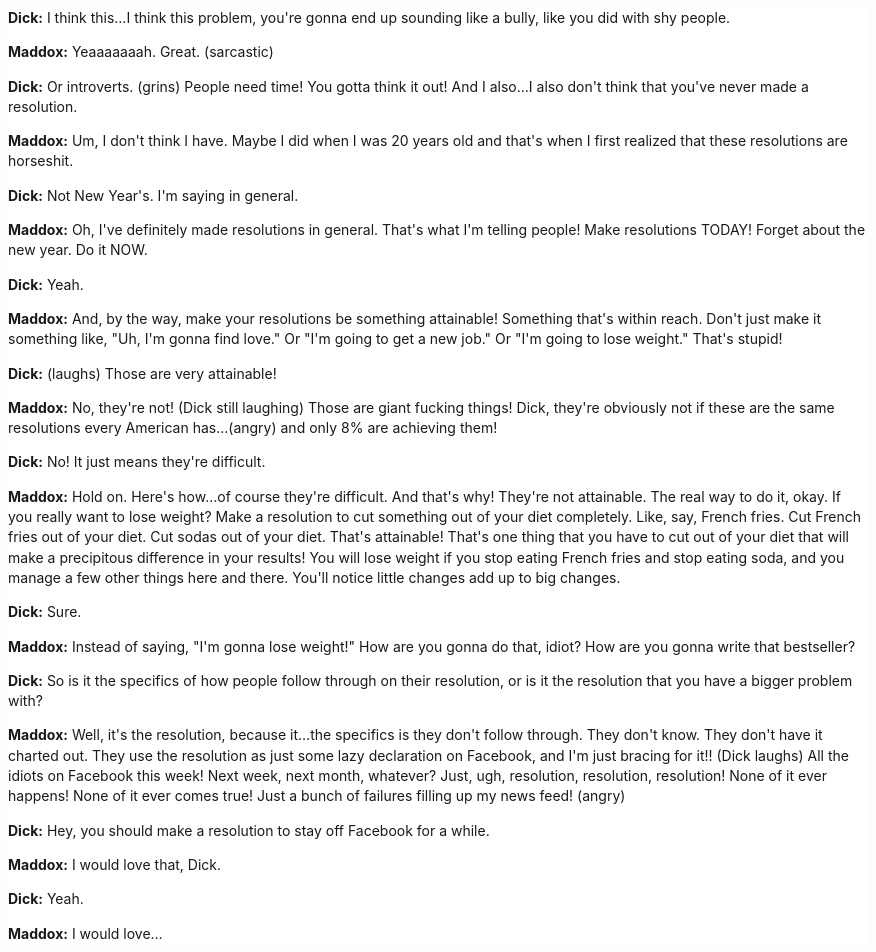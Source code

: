 **Dick:** I think this…I think this problem, you're gonna end up sounding like a bully, like you did with shy people.

**Maddox:** Yeaaaaaaah. Great. (sarcastic)

**Dick:** Or introverts. (grins) People need time! You gotta think it out! And I also…I also don't think that you've never made a resolution.

**Maddox:** Um, I don't think I have. Maybe I did when I was 20 years old and that's when I first realized that these resolutions are horseshit.

**Dick:** Not New Year's. I'm saying in general.

**Maddox:** Oh, I've definitely made resolutions in general. That's what I'm telling people! Make resolutions TODAY! Forget about the new year. Do it NOW.

**Dick:** Yeah.

**Maddox:** And, by the way, make your resolutions be something attainable! Something that's within reach. Don't just make it something like, "Uh, I'm gonna find love." Or "I'm going to get a new job." Or "I'm going to lose weight." That's stupid!

**Dick:** (laughs) Those are very attainable!

**Maddox:** No, they're not! (Dick still laughing) Those are giant fucking things! Dick, they're obviously not if these are the same resolutions every American has…(angry) and only 8% are achieving them!

**Dick:** No! It just means they're difficult.

**Maddox:** Hold on. Here's how…of course they're difficult. And that's why! They're not attainable. The real way to do it, okay. If you really want to lose weight? Make a resolution to cut something out of your diet completely. Like, say, French fries. Cut French fries out of your diet. Cut sodas out of your diet. That's attainable! That's one thing that you have to cut out of your diet that will make a precipitous difference in your results! You will lose weight if you stop eating French fries and stop eating soda, and you manage a few other things here and there. You'll notice little changes add up to big changes.

**Dick:** Sure.

**Maddox:** Instead of saying, "I'm gonna lose weight!" How are you gonna do that, idiot? How are you gonna write that bestseller?

**Dick:** So is it the specifics of how people follow through on their resolution, or is it the resolution that you have a bigger problem with?

**Maddox:** Well, it's the resolution, because it…the specifics is they don't follow through. They don't know. They don't have it charted out. They use the resolution as just some lazy declaration on Facebook, and I'm just bracing for it!! (Dick laughs) All the idiots on Facebook this week! Next week, next month, whatever? Just, ugh, resolution, resolution, resolution! None of it ever happens! None of it ever comes true! Just a bunch of failures filling up my news feed! (angry)

**Dick:** Hey, you should make a resolution to stay off Facebook for a while.

**Maddox:** I would love that, Dick.

**Dick:** Yeah.

**Maddox:** I would love…
